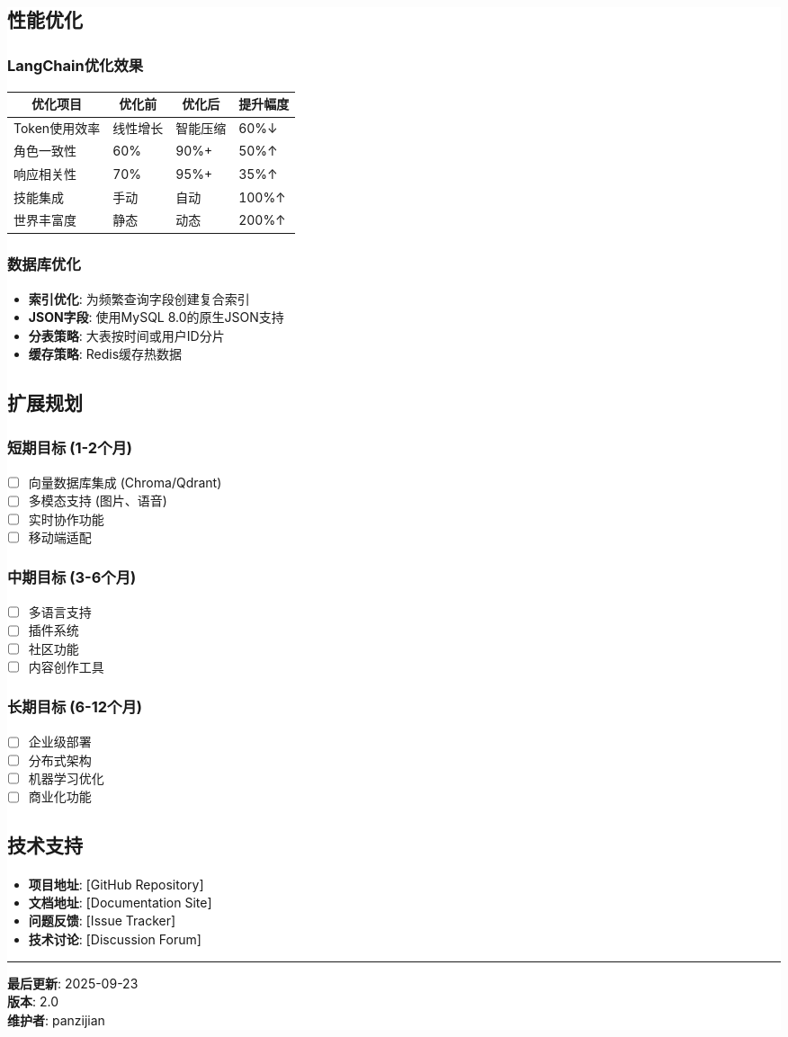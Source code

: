 ## 性能优化

### LangChain优化效果

| 优化项目 | 优化前 | 优化后 | 提升幅度 |
|---------|--------|--------|----------|
| Token使用效率 | 线性增长 | 智能压缩 | 60%↓ |
| 角色一致性 | 60% | 90%+ | 50%↑ |
| 响应相关性 | 70% | 95%+ | 35%↑ |
| 技能集成 | 手动 | 自动 | 100%↑ |
| 世界丰富度 | 静态 | 动态 | 200%↑ |

### 数据库优化

- **索引优化**: 为频繁查询字段创建复合索引
- **JSON字段**: 使用MySQL 8.0的原生JSON支持
- **分表策略**: 大表按时间或用户ID分片
- **缓存策略**: Redis缓存热数据

## 扩展规划

### 短期目标 (1-2个月)
- [ ] 向量数据库集成 (Chroma/Qdrant)
- [ ] 多模态支持 (图片、语音)
- [ ] 实时协作功能
- [ ] 移动端适配

### 中期目标 (3-6个月)  
- [ ] 多语言支持
- [ ] 插件系统
- [ ] 社区功能
- [ ] 内容创作工具

### 长期目标 (6-12个月)
- [ ] 企业级部署
- [ ] 分布式架构
- [ ] 机器学习优化
- [ ] 商业化功能

## 技术支持

- **项目地址**: [GitHub Repository]
- **文档地址**: [Documentation Site]
- **问题反馈**: [Issue Tracker]
- **技术讨论**: [Discussion Forum]

---

**最后更新**: 2025-09-23  
**版本**: 2.0  
**维护者**: panzijian